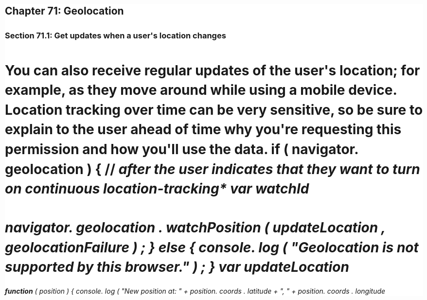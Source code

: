 <h2 id="ch71">Chapter 71: Geolocation</h2>

<h3 id="ch71-1">Section 71.1: Get updates when a user&apos;s location changes</h3>

You can also receive regular updates of the user&apos;s location; for
example, as they move around while using a mobile device. Location
tracking over time can be very sensitive, so be sure to explain to the
user ahead of time why you&apos;re requesting this permission and how
you&apos;ll use the data.
**if**
(
navigator.
geolocation
)
{
// <i>after the user indicates that they want to turn on continuous
location-tracking*
**var**
watchId
=
navigator.
geolocation
.
watchPosition
(
updateLocation
,
geolocationFailure
)
;
}
**else**
{
console.
log
(
&quot;Geolocation is not supported by this browser.&quot;
)
;
}
**var**
updateLocation
=
**function**
(
position
)
{
console.
log
(
&quot;New position at: &quot;
&plus;
position.
coords
.
latitude
&plus;
&quot;, &quot;
&plus;
position.
coords
.
longitude